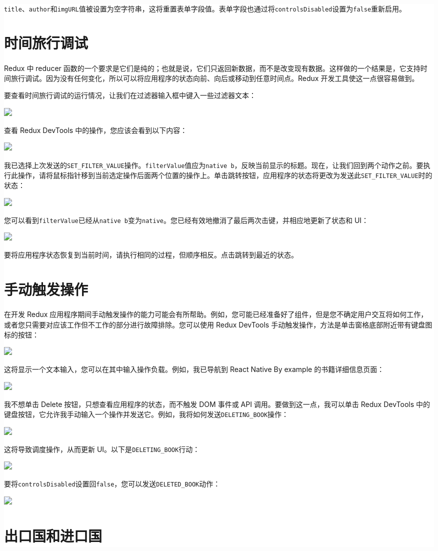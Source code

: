 `title`、`author`和`imgURL`值被设置为空字符串，这将重置表单字段值。表单字段也通过将`controlsDisabled`设置为`false`重新启用。

# 时间旅行调试

Redux 中 reducer 函数的一个要求是它们是纯的；也就是说，它们只返回新数据，而不是改变现有数据。这样做的一个结果是，它支持时间旅行调试。因为没有任何变化，所以可以将应用程序的状态向前、向后或移动到任意时间点。Redux 开发工具使这一点很容易做到。

要查看时间旅行调试的运行情况，让我们在过滤器输入框中键入一些过滤器文本：

![](Images/4890fad5-a3b9-40bd-b13e-5f0638cb5528.png)

查看 Redux DevTools 中的操作，您应该会看到以下内容：

![](Images/44479dd4-612e-464c-9b36-686871a88bd3.png)

我已选择上次发送的`SET_FILTER_VALUE`操作。`filterValue`值应为`native b`，反映当前显示的标题。现在，让我们回到两个动作之前。要执行此操作，请将鼠标指针移到当前选定操作后面两个位置的操作上。单击跳转按钮，应用程序的状态将更改为发送此`SET_FILTER_VALUE`时的状态：

![](Images/2fefa33d-f519-4a4f-a49a-426a1cf58691.png)

您可以看到`filterValue`已经从`native b`变为`native`。您已经有效地撤消了最后两次击键，并相应地更新了状态和 UI：

![](Images/b7527dd9-15a2-423a-a19a-a019ebd351ab.png)

要将应用程序状态恢复到当前时间，请执行相同的过程，但顺序相反。点击跳转到最近的状态。

# 手动触发操作

在开发 Redux 应用程序期间手动触发操作的能力可能会有所帮助。例如，您可能已经准备好了组件，但是您不确定用户交互将如何工作，或者您只需要对应该工作但不工作的部分进行故障排除。您可以使用 Redux DevTools 手动触发操作，方法是单击窗格底部附近带有键盘图标的按钮：

![](Images/e6616ed3-8773-4ad3-a25e-9d017bd38697.png)

这将显示一个文本输入，您可以在其中输入操作负载。例如，我已导航到 React Native By example 的书籍详细信息页面：

![](Images/d9e90133-2813-482c-9715-d665919f4fc2.png)

我不想单击 Delete 按钮，只想查看应用程序的状态，而不触发 DOM 事件或 API 调用。要做到这一点，我可以单击 Redux DevTools 中的键盘按钮，它允许我手动输入一个操作并发送它。例如，我将如何发送`DELETING_BOOK`操作：

![](Images/3b466c6a-a022-42a3-a804-bf839d911c73.png)

这将导致调度操作，从而更新 UI。以下是`DELETING_BOOK`行动：

![](Images/97ce8c9c-12b6-46fd-af51-6546958aa2fc.png)

要将`controlsDisabled`设置回`false`，您可以发送`DELETED_BOOK`动作：

![](Images/6e2d96cc-df1f-4e33-8a6b-a6a5d6eea9b0.png)

# 出口国和进口国
